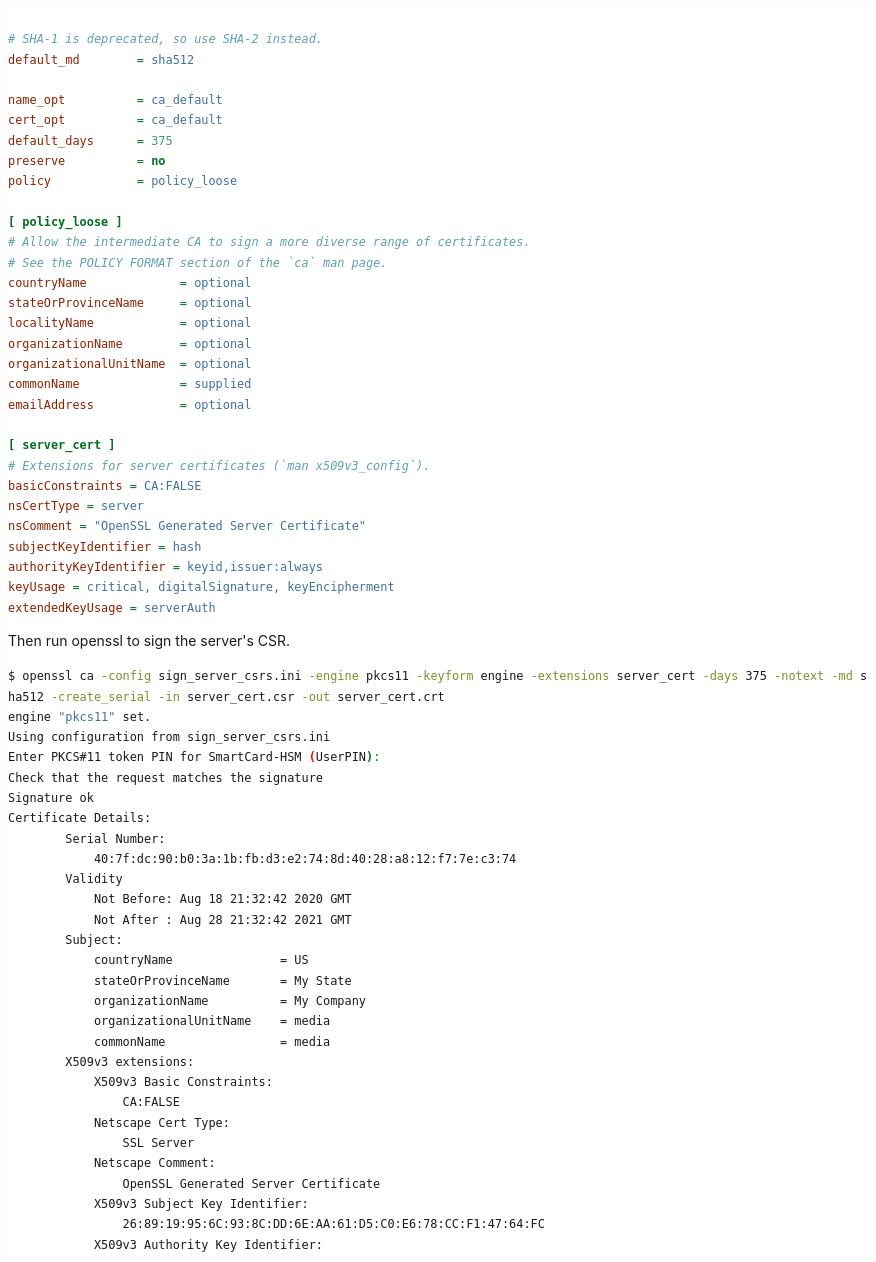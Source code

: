 ```ini

# SHA-1 is deprecated, so use SHA-2 instead.
default_md        = sha512

name_opt          = ca_default
cert_opt          = ca_default
default_days      = 375
preserve          = no
policy            = policy_loose

[ policy_loose ]
# Allow the intermediate CA to sign a more diverse range of certificates.
# See the POLICY FORMAT section of the `ca` man page.
countryName             = optional
stateOrProvinceName     = optional
localityName            = optional
organizationName        = optional
organizationalUnitName  = optional
commonName              = supplied
emailAddress            = optional

[ server_cert ]
# Extensions for server certificates (`man x509v3_config`).
basicConstraints = CA:FALSE
nsCertType = server
nsComment = "OpenSSL Generated Server Certificate"
subjectKeyIdentifier = hash
authorityKeyIdentifier = keyid,issuer:always
keyUsage = critical, digitalSignature, keyEncipherment
extendedKeyUsage = serverAuth
```

Then run openssl to sign the server's CSR.

```bash
$ openssl ca -config sign_server_csrs.ini -engine pkcs11 -keyform engine -extensions server_cert -days 375 -notext -md sha512 -create_serial -in server_cert.csr -out server_cert.crt
engine "pkcs11" set.
Using configuration from sign_server_csrs.ini
Enter PKCS#11 token PIN for SmartCard-HSM (UserPIN):
Check that the request matches the signature
Signature ok
Certificate Details:
        Serial Number:
            40:7f:dc:90:b0:3a:1b:fb:d3:e2:74:8d:40:28:a8:12:f7:7e:c3:74
        Validity
            Not Before: Aug 18 21:32:42 2020 GMT
            Not After : Aug 28 21:32:42 2021 GMT
        Subject:
            countryName               = US
            stateOrProvinceName       = My State
            organizationName          = My Company
            organizationalUnitName    = media
            commonName                = media
        X509v3 extensions:
            X509v3 Basic Constraints:
                CA:FALSE
            Netscape Cert Type:
                SSL Server
            Netscape Comment:
                OpenSSL Generated Server Certificate
            X509v3 Subject Key Identifier:
                26:89:19:95:6C:93:8C:DD:6E:AA:61:D5:C0:E6:78:CC:F1:47:64:FC
            X509v3 Authority Key Identifier:
```
